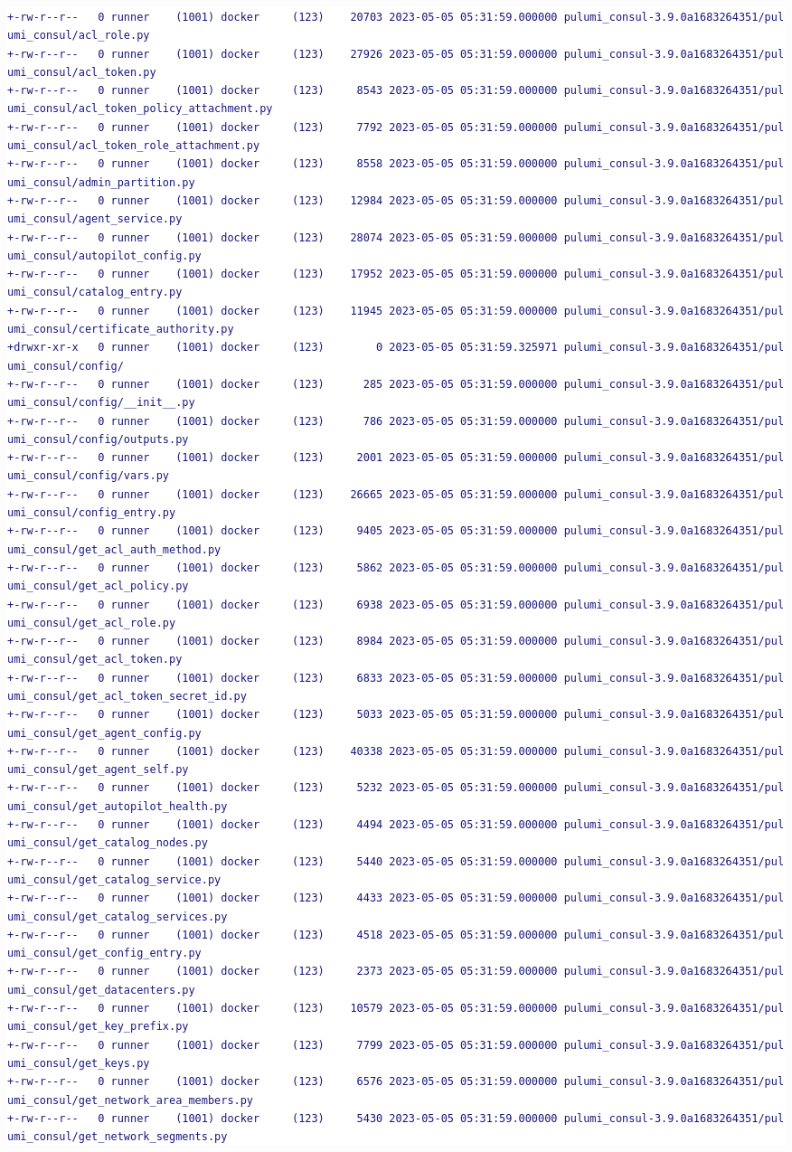 ```diff
+-rw-r--r--   0 runner    (1001) docker     (123)    20703 2023-05-05 05:31:59.000000 pulumi_consul-3.9.0a1683264351/pulumi_consul/acl_role.py
+-rw-r--r--   0 runner    (1001) docker     (123)    27926 2023-05-05 05:31:59.000000 pulumi_consul-3.9.0a1683264351/pulumi_consul/acl_token.py
+-rw-r--r--   0 runner    (1001) docker     (123)     8543 2023-05-05 05:31:59.000000 pulumi_consul-3.9.0a1683264351/pulumi_consul/acl_token_policy_attachment.py
+-rw-r--r--   0 runner    (1001) docker     (123)     7792 2023-05-05 05:31:59.000000 pulumi_consul-3.9.0a1683264351/pulumi_consul/acl_token_role_attachment.py
+-rw-r--r--   0 runner    (1001) docker     (123)     8558 2023-05-05 05:31:59.000000 pulumi_consul-3.9.0a1683264351/pulumi_consul/admin_partition.py
+-rw-r--r--   0 runner    (1001) docker     (123)    12984 2023-05-05 05:31:59.000000 pulumi_consul-3.9.0a1683264351/pulumi_consul/agent_service.py
+-rw-r--r--   0 runner    (1001) docker     (123)    28074 2023-05-05 05:31:59.000000 pulumi_consul-3.9.0a1683264351/pulumi_consul/autopilot_config.py
+-rw-r--r--   0 runner    (1001) docker     (123)    17952 2023-05-05 05:31:59.000000 pulumi_consul-3.9.0a1683264351/pulumi_consul/catalog_entry.py
+-rw-r--r--   0 runner    (1001) docker     (123)    11945 2023-05-05 05:31:59.000000 pulumi_consul-3.9.0a1683264351/pulumi_consul/certificate_authority.py
+drwxr-xr-x   0 runner    (1001) docker     (123)        0 2023-05-05 05:31:59.325971 pulumi_consul-3.9.0a1683264351/pulumi_consul/config/
+-rw-r--r--   0 runner    (1001) docker     (123)      285 2023-05-05 05:31:59.000000 pulumi_consul-3.9.0a1683264351/pulumi_consul/config/__init__.py
+-rw-r--r--   0 runner    (1001) docker     (123)      786 2023-05-05 05:31:59.000000 pulumi_consul-3.9.0a1683264351/pulumi_consul/config/outputs.py
+-rw-r--r--   0 runner    (1001) docker     (123)     2001 2023-05-05 05:31:59.000000 pulumi_consul-3.9.0a1683264351/pulumi_consul/config/vars.py
+-rw-r--r--   0 runner    (1001) docker     (123)    26665 2023-05-05 05:31:59.000000 pulumi_consul-3.9.0a1683264351/pulumi_consul/config_entry.py
+-rw-r--r--   0 runner    (1001) docker     (123)     9405 2023-05-05 05:31:59.000000 pulumi_consul-3.9.0a1683264351/pulumi_consul/get_acl_auth_method.py
+-rw-r--r--   0 runner    (1001) docker     (123)     5862 2023-05-05 05:31:59.000000 pulumi_consul-3.9.0a1683264351/pulumi_consul/get_acl_policy.py
+-rw-r--r--   0 runner    (1001) docker     (123)     6938 2023-05-05 05:31:59.000000 pulumi_consul-3.9.0a1683264351/pulumi_consul/get_acl_role.py
+-rw-r--r--   0 runner    (1001) docker     (123)     8984 2023-05-05 05:31:59.000000 pulumi_consul-3.9.0a1683264351/pulumi_consul/get_acl_token.py
+-rw-r--r--   0 runner    (1001) docker     (123)     6833 2023-05-05 05:31:59.000000 pulumi_consul-3.9.0a1683264351/pulumi_consul/get_acl_token_secret_id.py
+-rw-r--r--   0 runner    (1001) docker     (123)     5033 2023-05-05 05:31:59.000000 pulumi_consul-3.9.0a1683264351/pulumi_consul/get_agent_config.py
+-rw-r--r--   0 runner    (1001) docker     (123)    40338 2023-05-05 05:31:59.000000 pulumi_consul-3.9.0a1683264351/pulumi_consul/get_agent_self.py
+-rw-r--r--   0 runner    (1001) docker     (123)     5232 2023-05-05 05:31:59.000000 pulumi_consul-3.9.0a1683264351/pulumi_consul/get_autopilot_health.py
+-rw-r--r--   0 runner    (1001) docker     (123)     4494 2023-05-05 05:31:59.000000 pulumi_consul-3.9.0a1683264351/pulumi_consul/get_catalog_nodes.py
+-rw-r--r--   0 runner    (1001) docker     (123)     5440 2023-05-05 05:31:59.000000 pulumi_consul-3.9.0a1683264351/pulumi_consul/get_catalog_service.py
+-rw-r--r--   0 runner    (1001) docker     (123)     4433 2023-05-05 05:31:59.000000 pulumi_consul-3.9.0a1683264351/pulumi_consul/get_catalog_services.py
+-rw-r--r--   0 runner    (1001) docker     (123)     4518 2023-05-05 05:31:59.000000 pulumi_consul-3.9.0a1683264351/pulumi_consul/get_config_entry.py
+-rw-r--r--   0 runner    (1001) docker     (123)     2373 2023-05-05 05:31:59.000000 pulumi_consul-3.9.0a1683264351/pulumi_consul/get_datacenters.py
+-rw-r--r--   0 runner    (1001) docker     (123)    10579 2023-05-05 05:31:59.000000 pulumi_consul-3.9.0a1683264351/pulumi_consul/get_key_prefix.py
+-rw-r--r--   0 runner    (1001) docker     (123)     7799 2023-05-05 05:31:59.000000 pulumi_consul-3.9.0a1683264351/pulumi_consul/get_keys.py
+-rw-r--r--   0 runner    (1001) docker     (123)     6576 2023-05-05 05:31:59.000000 pulumi_consul-3.9.0a1683264351/pulumi_consul/get_network_area_members.py
+-rw-r--r--   0 runner    (1001) docker     (123)     5430 2023-05-05 05:31:59.000000 pulumi_consul-3.9.0a1683264351/pulumi_consul/get_network_segments.py
```